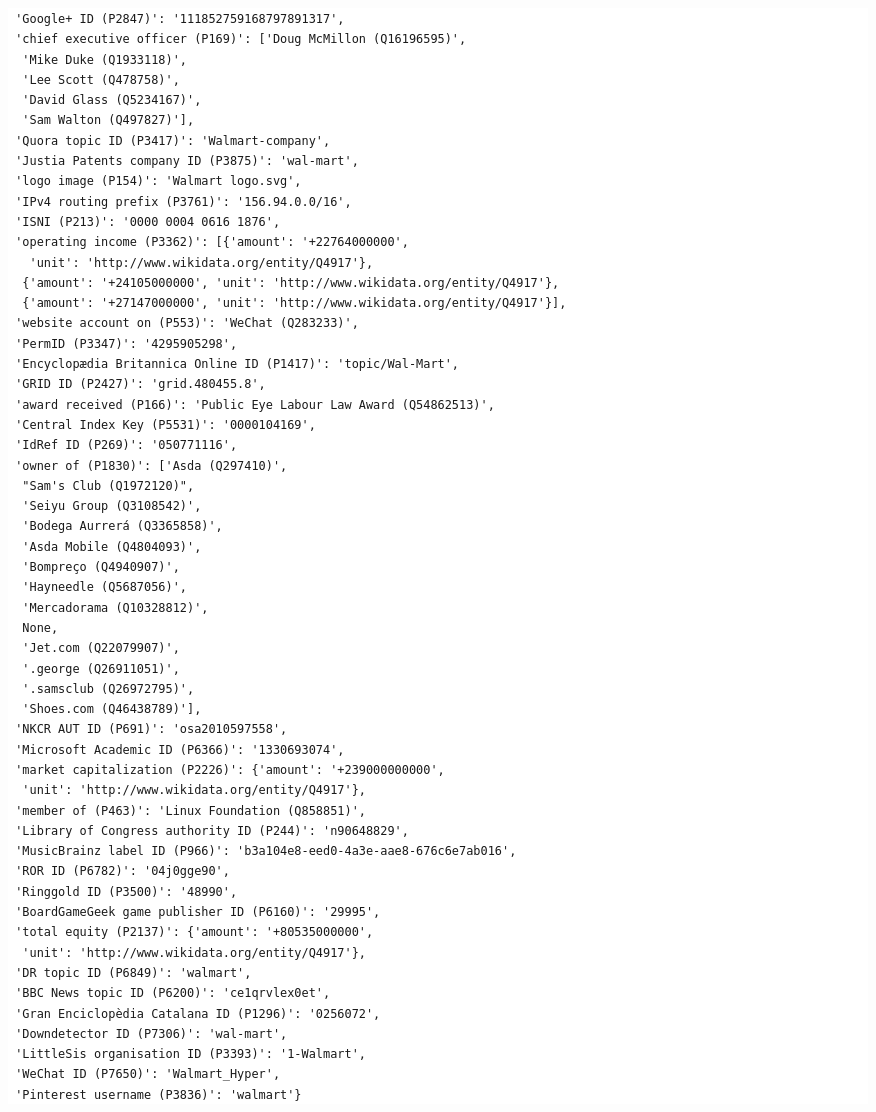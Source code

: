      'Google+ ID (P2847)': '111852759168797891317',
     'chief executive officer (P169)': ['Doug McMillon (Q16196595)',
      'Mike Duke (Q1933118)',
      'Lee Scott (Q478758)',
      'David Glass (Q5234167)',
      'Sam Walton (Q497827)'],
     'Quora topic ID (P3417)': 'Walmart-company',
     'Justia Patents company ID (P3875)': 'wal-mart',
     'logo image (P154)': 'Walmart logo.svg',
     'IPv4 routing prefix (P3761)': '156.94.0.0/16',
     'ISNI (P213)': '0000 0004 0616 1876',
     'operating income (P3362)': [{'amount': '+22764000000',
       'unit': 'http://www.wikidata.org/entity/Q4917'},
      {'amount': '+24105000000', 'unit': 'http://www.wikidata.org/entity/Q4917'},
      {'amount': '+27147000000', 'unit': 'http://www.wikidata.org/entity/Q4917'}],
     'website account on (P553)': 'WeChat (Q283233)',
     'PermID (P3347)': '4295905298',
     'Encyclopædia Britannica Online ID (P1417)': 'topic/Wal-Mart',
     'GRID ID (P2427)': 'grid.480455.8',
     'award received (P166)': 'Public Eye Labour Law Award (Q54862513)',
     'Central Index Key (P5531)': '0000104169',
     'IdRef ID (P269)': '050771116',
     'owner of (P1830)': ['Asda (Q297410)',
      "Sam's Club (Q1972120)",
      'Seiyu Group (Q3108542)',
      'Bodega Aurrerá (Q3365858)',
      'Asda Mobile (Q4804093)',
      'Bompreço (Q4940907)',
      'Hayneedle (Q5687056)',
      'Mercadorama (Q10328812)',
      None,
      'Jet.com (Q22079907)',
      '.george (Q26911051)',
      '.samsclub (Q26972795)',
      'Shoes.com (Q46438789)'],
     'NKCR AUT ID (P691)': 'osa2010597558',
     'Microsoft Academic ID (P6366)': '1330693074',
     'market capitalization (P2226)': {'amount': '+239000000000',
      'unit': 'http://www.wikidata.org/entity/Q4917'},
     'member of (P463)': 'Linux Foundation (Q858851)',
     'Library of Congress authority ID (P244)': 'n90648829',
     'MusicBrainz label ID (P966)': 'b3a104e8-eed0-4a3e-aae8-676c6e7ab016',
     'ROR ID (P6782)': '04j0gge90',
     'Ringgold ID (P3500)': '48990',
     'BoardGameGeek game publisher ID (P6160)': '29995',
     'total equity (P2137)': {'amount': '+80535000000',
      'unit': 'http://www.wikidata.org/entity/Q4917'},
     'DR topic ID (P6849)': 'walmart',
     'BBC News topic ID (P6200)': 'ce1qrvlex0et',
     'Gran Enciclopèdia Catalana ID (P1296)': '0256072',
     'Downdetector ID (P7306)': 'wal-mart',
     'LittleSis organisation ID (P3393)': '1-Walmart',
     'WeChat ID (P7650)': 'Walmart_Hyper',
     'Pinterest username (P3836)': 'walmart'}

